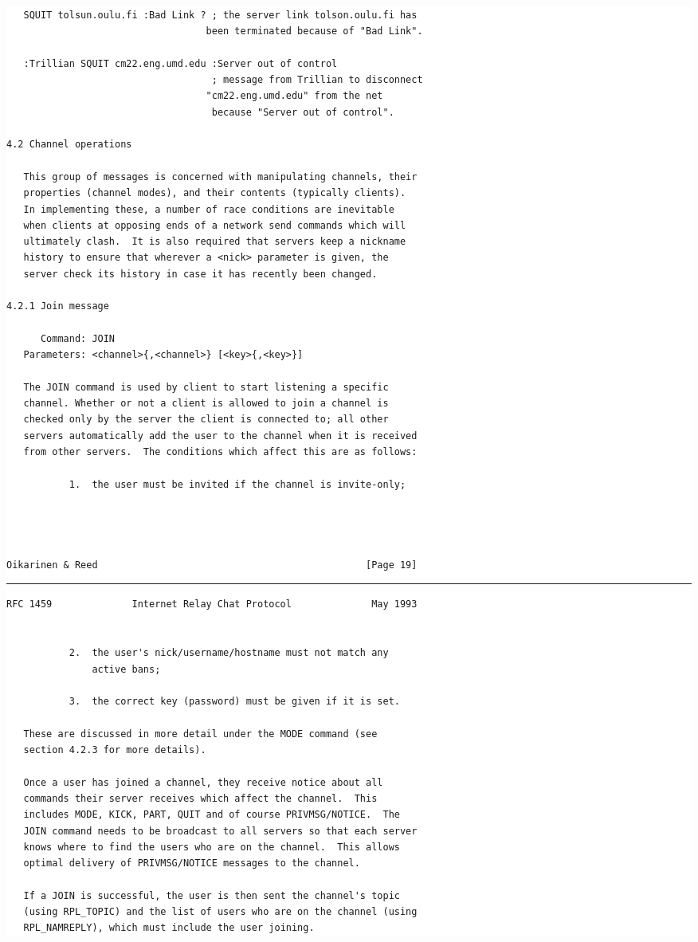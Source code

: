        SQUIT tolsun.oulu.fi :Bad Link ? ; the server link tolson.oulu.fi has
                                       been terminated because of "Bad Link".

       :Trillian SQUIT cm22.eng.umd.edu :Server out of control
                                        ; message from Trillian to disconnect
                                       "cm22.eng.umd.edu" from the net
                                        because "Server out of control".

    4.2 Channel operations

       This group of messages is concerned with manipulating channels, their
       properties (channel modes), and their contents (typically clients).
       In implementing these, a number of race conditions are inevitable
       when clients at opposing ends of a network send commands which will
       ultimately clash.  It is also required that servers keep a nickname
       history to ensure that wherever a <nick> parameter is given, the
       server check its history in case it has recently been changed.

    4.2.1 Join message

          Command: JOIN
       Parameters: <channel>{,<channel>} [<key>{,<key>}]

       The JOIN command is used by client to start listening a specific
       channel. Whether or not a client is allowed to join a channel is
       checked only by the server the client is connected to; all other
       servers automatically add the user to the channel when it is received
       from other servers.  The conditions which affect this are as follows:

               1.  the user must be invited if the channel is invite-only;




    Oikarinen & Reed                                               [Page 19]

------------------------------------------------------------------------

    RFC 1459              Internet Relay Chat Protocol              May 1993


               2.  the user's nick/username/hostname must not match any
                   active bans;

               3.  the correct key (password) must be given if it is set.

       These are discussed in more detail under the MODE command (see
       section 4.2.3 for more details).

       Once a user has joined a channel, they receive notice about all
       commands their server receives which affect the channel.  This
       includes MODE, KICK, PART, QUIT and of course PRIVMSG/NOTICE.  The
       JOIN command needs to be broadcast to all servers so that each server
       knows where to find the users who are on the channel.  This allows
       optimal delivery of PRIVMSG/NOTICE messages to the channel.

       If a JOIN is successful, the user is then sent the channel's topic
       (using RPL_TOPIC) and the list of users who are on the channel (using
       RPL_NAMREPLY), which must include the user joining.

